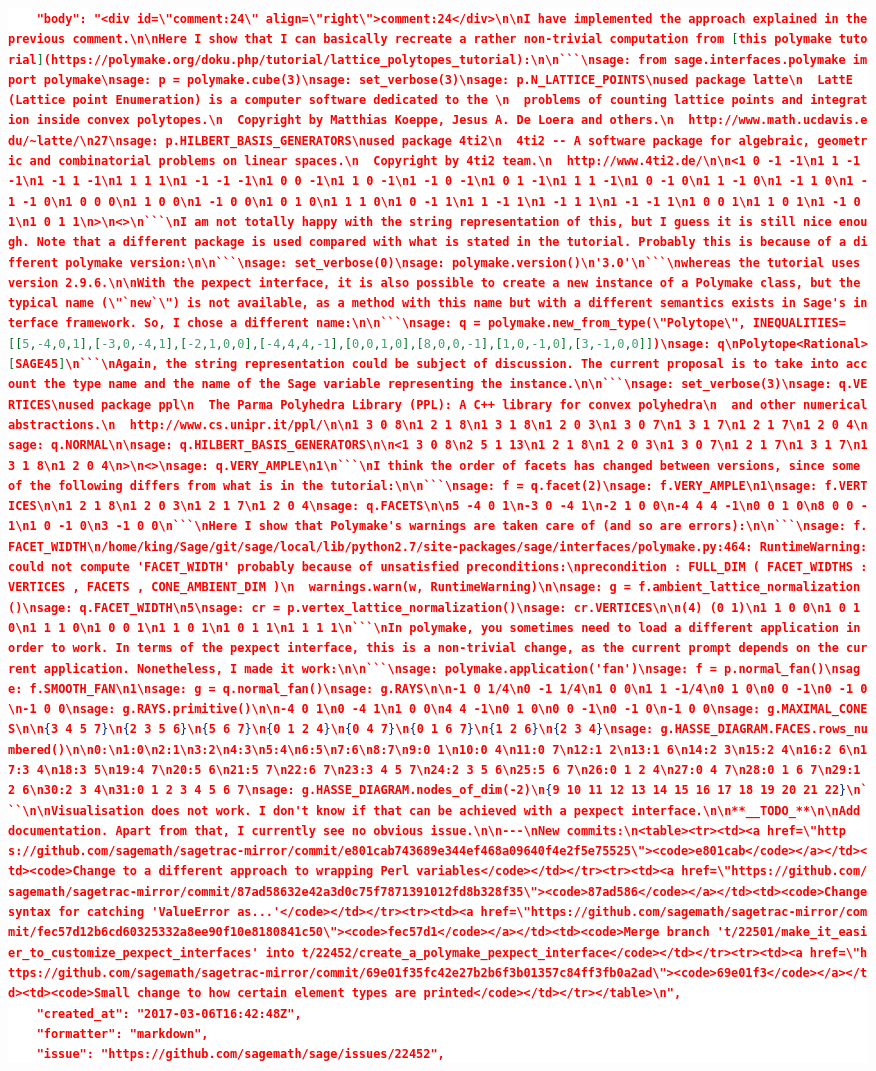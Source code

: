 ```json
    "body": "<div id=\"comment:24\" align=\"right\">comment:24</div>\n\nI have implemented the approach explained in the previous comment.\n\nHere I show that I can basically recreate a rather non-trivial computation from [this polymake tutorial](https://polymake.org/doku.php/tutorial/lattice_polytopes_tutorial):\n\n```\nsage: from sage.interfaces.polymake import polymake\nsage: p = polymake.cube(3)\nsage: set_verbose(3)\nsage: p.N_LATTICE_POINTS\nused package latte\n  LattE (Lattice point Enumeration) is a computer software dedicated to the \n  problems of counting lattice points and integration inside convex polytopes.\n  Copyright by Matthias Koeppe, Jesus A. De Loera and others.\n  http://www.math.ucdavis.edu/~latte/\n27\nsage: p.HILBERT_BASIS_GENERATORS\nused package 4ti2\n  4ti2 -- A software package for algebraic, geometric and combinatorial problems on linear spaces.\n  Copyright by 4ti2 team.\n  http://www.4ti2.de/\n\n<1 0 -1 -1\n1 1 -1 -1\n1 -1 1 -1\n1 1 1 1\n1 -1 -1 -1\n1 0 0 -1\n1 1 0 -1\n1 -1 0 -1\n1 0 1 -1\n1 1 1 -1\n1 0 -1 0\n1 1 -1 0\n1 -1 1 0\n1 -1 -1 0\n1 0 0 0\n1 1 0 0\n1 -1 0 0\n1 0 1 0\n1 1 1 0\n1 0 -1 1\n1 1 -1 1\n1 -1 1 1\n1 -1 -1 1\n1 0 0 1\n1 1 0 1\n1 -1 0 1\n1 0 1 1\n>\n<>\n```\nI am not totally happy with the string representation of this, but I guess it is still nice enough. Note that a different package is used compared with what is stated in the tutorial. Probably this is because of a different polymake version:\n\n```\nsage: set_verbose(0)\nsage: polymake.version()\n'3.0'\n```\nwhereas the tutorial uses version 2.9.6.\n\nWith the pexpect interface, it is also possible to create a new instance of a Polymake class, but the typical name (\"`new`\") is not available, as a method with this name but with a different semantics exists in Sage's interface framework. So, I chose a different name:\n\n```\nsage: q = polymake.new_from_type(\"Polytope\", INEQUALITIES=[[5,-4,0,1],[-3,0,-4,1],[-2,1,0,0],[-4,4,4,-1],[0,0,1,0],[8,0,0,-1],[1,0,-1,0],[3,-1,0,0]])\nsage: q\nPolytope<Rational>[SAGE45]\n```\nAgain, the string representation could be subject of discussion. The current proposal is to take into account the type name and the name of the Sage variable representing the instance.\n\n```\nsage: set_verbose(3)\nsage: q.VERTICES\nused package ppl\n  The Parma Polyhedra Library (PPL): A C++ library for convex polyhedra\n  and other numerical abstractions.\n  http://www.cs.unipr.it/ppl/\n\n1 3 0 8\n1 2 1 8\n1 3 1 8\n1 2 0 3\n1 3 0 7\n1 3 1 7\n1 2 1 7\n1 2 0 4\nsage: q.NORMAL\n\nsage: q.HILBERT_BASIS_GENERATORS\n\n<1 3 0 8\n2 5 1 13\n1 2 1 8\n1 2 0 3\n1 3 0 7\n1 2 1 7\n1 3 1 7\n1 3 1 8\n1 2 0 4\n>\n<>\nsage: q.VERY_AMPLE\n1\n```\nI think the order of facets has changed between versions, since some of the following differs from what is in the tutorial:\n\n```\nsage: f = q.facet(2)\nsage: f.VERY_AMPLE\n1\nsage: f.VERTICES\n\n1 2 1 8\n1 2 0 3\n1 2 1 7\n1 2 0 4\nsage: q.FACETS\n\n5 -4 0 1\n-3 0 -4 1\n-2 1 0 0\n-4 4 4 -1\n0 0 1 0\n8 0 0 -1\n1 0 -1 0\n3 -1 0 0\n```\nHere I show that Polymake's warnings are taken care of (and so are errors):\n\n```\nsage: f.FACET_WIDTH\n/home/king/Sage/git/sage/local/lib/python2.7/site-packages/sage/interfaces/polymake.py:464: RuntimeWarning: could not compute 'FACET_WIDTH' probably because of unsatisfied preconditions:\nprecondition : FULL_DIM ( FACET_WIDTHS : VERTICES , FACETS , CONE_AMBIENT_DIM )\n  warnings.warn(w, RuntimeWarning)\n\nsage: g = f.ambient_lattice_normalization()\nsage: q.FACET_WIDTH\n5\nsage: cr = p.vertex_lattice_normalization()\nsage: cr.VERTICES\n\n(4) (0 1)\n1 1 0 0\n1 0 1 0\n1 1 1 0\n1 0 0 1\n1 1 0 1\n1 0 1 1\n1 1 1 1\n```\nIn polymake, you sometimes need to load a different application in order to work. In terms of the pexpect interface, this is a non-trivial change, as the current prompt depends on the current application. Nonetheless, I made it work:\n\n```\nsage: polymake.application('fan')\nsage: f = p.normal_fan()\nsage: f.SMOOTH_FAN\n1\nsage: g = q.normal_fan()\nsage: g.RAYS\n\n-1 0 1/4\n0 -1 1/4\n1 0 0\n1 1 -1/4\n0 1 0\n0 0 -1\n0 -1 0\n-1 0 0\nsage: g.RAYS.primitive()\n\n-4 0 1\n0 -4 1\n1 0 0\n4 4 -1\n0 1 0\n0 0 -1\n0 -1 0\n-1 0 0\nsage: g.MAXIMAL_CONES\n\n{3 4 5 7}\n{2 3 5 6}\n{5 6 7}\n{0 1 2 4}\n{0 4 7}\n{0 1 6 7}\n{1 2 6}\n{2 3 4}\nsage: g.HASSE_DIAGRAM.FACES.rows_numbered()\n\n0:\n1:0\n2:1\n3:2\n4:3\n5:4\n6:5\n7:6\n8:7\n9:0 1\n10:0 4\n11:0 7\n12:1 2\n13:1 6\n14:2 3\n15:2 4\n16:2 6\n17:3 4\n18:3 5\n19:4 7\n20:5 6\n21:5 7\n22:6 7\n23:3 4 5 7\n24:2 3 5 6\n25:5 6 7\n26:0 1 2 4\n27:0 4 7\n28:0 1 6 7\n29:1 2 6\n30:2 3 4\n31:0 1 2 3 4 5 6 7\nsage: g.HASSE_DIAGRAM.nodes_of_dim(-2)\n{9 10 11 12 13 14 15 16 17 18 19 20 21 22}\n```\n\nVisualisation does not work. I don't know if that can be achieved with a pexpect interface.\n\n**__TODO_**\n\nAdd documentation. Apart from that, I currently see no obvious issue.\n\n---\nNew commits:\n<table><tr><td><a href=\"https://github.com/sagemath/sagetrac-mirror/commit/e801cab743689e344ef468a09640f4e2f5e75525\"><code>e801cab</code></a></td><td><code>Change to a different approach to wrapping Perl variables</code></td></tr><tr><td><a href=\"https://github.com/sagemath/sagetrac-mirror/commit/87ad58632e42a3d0c75f7871391012fd8b328f35\"><code>87ad586</code></a></td><td><code>Change syntax for catching 'ValueError as...'</code></td></tr><tr><td><a href=\"https://github.com/sagemath/sagetrac-mirror/commit/fec57d12b6cd60325332a8ee90f10e8180841c50\"><code>fec57d1</code></a></td><td><code>Merge branch 't/22501/make_it_easier_to_customize_pexpect_interfaces' into t/22452/create_a_polymake_pexpect_interface</code></td></tr><tr><td><a href=\"https://github.com/sagemath/sagetrac-mirror/commit/69e01f35fc42e27b2b6f3b01357c84ff3fb0a2ad\"><code>69e01f3</code></a></td><td><code>Small change to how certain element types are printed</code></td></tr></table>\n",
    "created_at": "2017-03-06T16:42:48Z",
    "formatter": "markdown",
    "issue": "https://github.com/sagemath/sage/issues/22452",
```